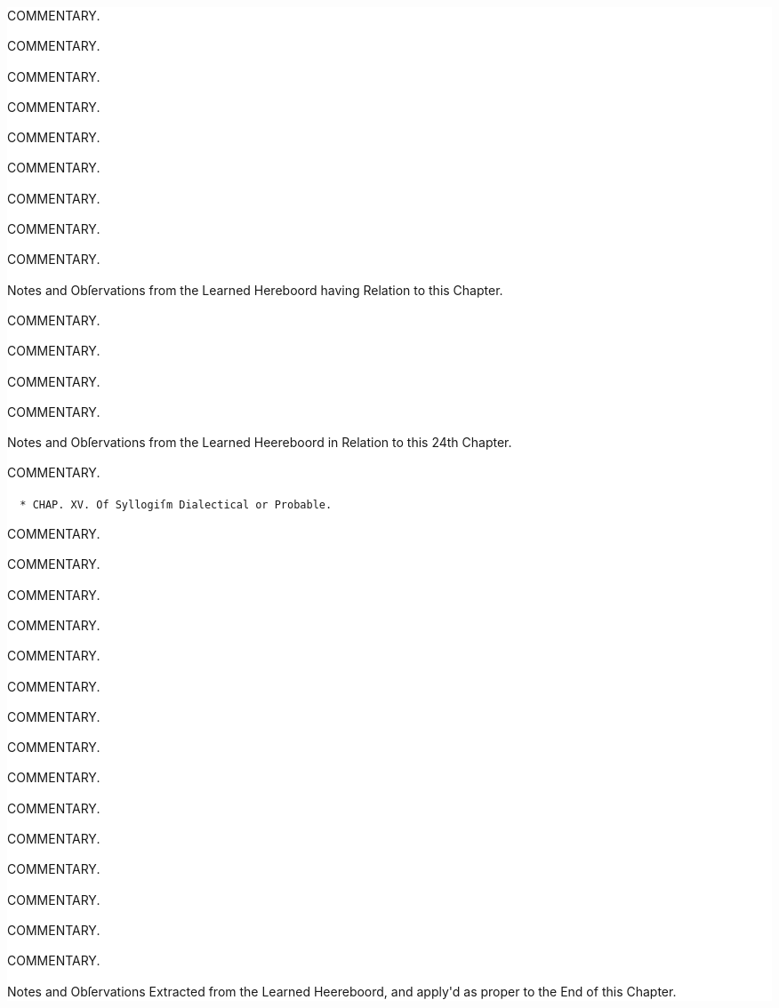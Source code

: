 COMMENTARY.

COMMENTARY.

COMMENTARY.

COMMENTARY.

COMMENTARY.

COMMENTARY.

COMMENTARY.

COMMENTARY.

COMMENTARY.

Notes and Obſervations from the Learned Hereboord having Relation to this Chapter.

COMMENTARY.

COMMENTARY.

COMMENTARY.

COMMENTARY.

Notes and Obſervations from the Learned Heereboord in Relation to this 24th Chapter.

COMMENTARY.

      * CHAP. XV. Of Syllogiſm Dialectical or Probable.

COMMENTARY.

COMMENTARY.

COMMENTARY.

COMMENTARY.

COMMENTARY.

COMMENTARY.

COMMENTARY.

COMMENTARY.

COMMENTARY.

COMMENTARY.

COMMENTARY.

COMMENTARY.

COMMENTARY.

COMMENTARY.

COMMENTARY.

Notes and Obſervations Extracted from the Learned Heereboord, and apply'd as proper to the End of this Chapter.
